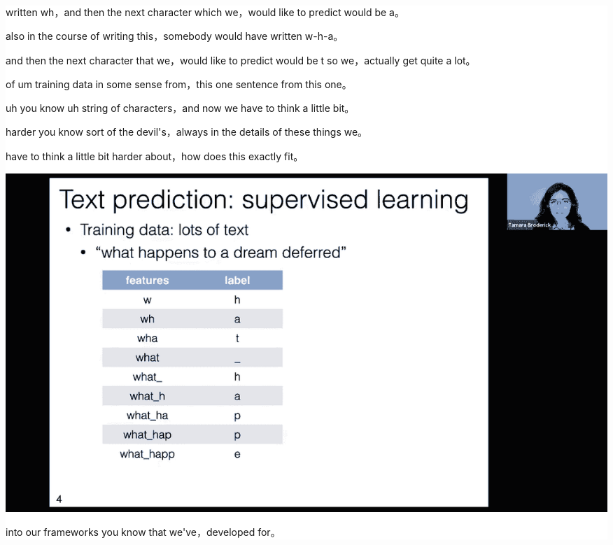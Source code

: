 written wh，and then the next character which we，would like to predict would be a。

also in the course of writing this，somebody would have written w-h-a。

and then the next character that we，would like to predict would be t so we，actually get quite a lot。

of um training data in some sense from，this one sentence from this one。

uh you know uh string of characters，and now we have to think a little bit。

harder you know sort of the devil's，always in the details of these things we。

have to think a little bit harder about，how does this exactly fit。



![](img/52a90b78aac5c82b5fa7c88e786484f1_89.png)

into our frameworks you know that we've，developed for。


